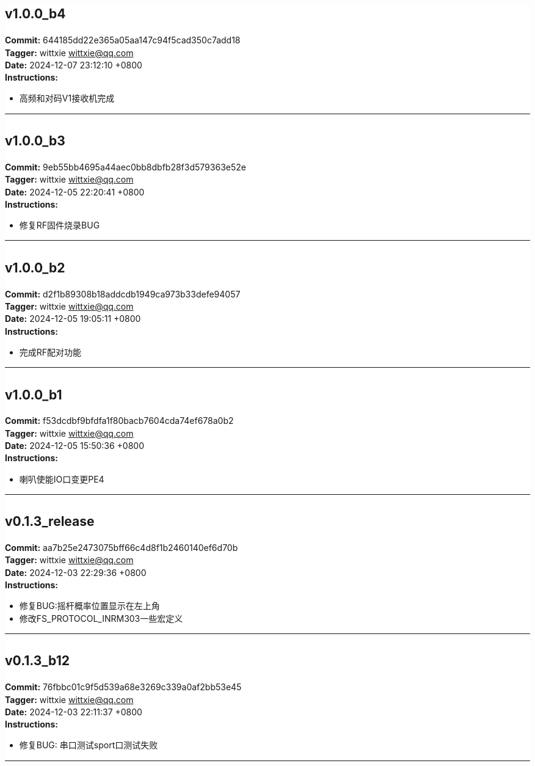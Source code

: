 
## v1.0.0_b4
**Commit:** 644185dd22e365a05aa147c94f5cad350c7add18  
**Tagger:** wittxie <wittxie@qq.com>  
**Date:** 2024-12-07 23:12:10 +0800  
**Instructions:**  
  - 高频和对码V1接收机完成

---

## v1.0.0_b3
**Commit:** 9eb55bb4695a44aec0bb8dbfb28f3d579363e52e  
**Tagger:** wittxie <wittxie@qq.com>  
**Date:** 2024-12-05 22:20:41 +0800  
**Instructions:**  
  - 修复RF固件烧录BUG

---

## v1.0.0_b2
**Commit:** d2f1b89308b18addcdb1949ca973b33defe94057  
**Tagger:** wittxie <wittxie@qq.com>  
**Date:** 2024-12-05 19:05:11 +0800  
**Instructions:**  
  - 完成RF配对功能

---

## v1.0.0_b1
**Commit:** f53dcdbf9bfdfa1f80bacb7604cda74ef678a0b2  
**Tagger:** wittxie <wittxie@qq.com>  
**Date:** 2024-12-05 15:50:36 +0800  
**Instructions:**  
  - 喇叭使能IO口变更PE4

---

## v0.1.3_release
**Commit:** aa7b25e2473075bff66c4d8f1b2460140ef6d70b  
**Tagger:** wittxie <wittxie@qq.com>  
**Date:** 2024-12-03 22:29:36 +0800  
**Instructions:**  
  - 修复BUG:摇杆概率位置显示在左上角
  - 修改FS_PROTOCOL_INRM303一些宏定义

---

## v0.1.3_b12
**Commit:** 76fbbc01c9f5d539a68e3269c339a0af2bb53e45  
**Tagger:** wittxie <wittxie@qq.com>  
**Date:** 2024-12-03 22:11:37 +0800  
**Instructions:**  
  - 修复BUG: 串口测试sport口测试失败

---